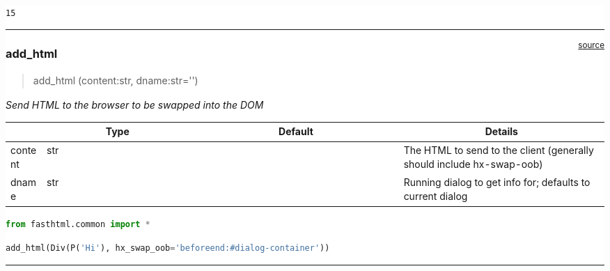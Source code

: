     15

------------------------------------------------------------------------

<a
href="https://github.com/AnswerDotAI/dialoghelper/blob/main/dialoghelper/core.py#L98"
target="_blank" style="float:right; font-size:smaller">source</a>

### add_html

>  add_html (content:str, dname:str='')

*Send HTML to the browser to be swapped into the DOM*

<table>
<colgroup>
<col style="width: 6%" />
<col style="width: 25%" />
<col style="width: 34%" />
<col style="width: 34%" />
</colgroup>
<thead>
<tr>
<th></th>
<th><strong>Type</strong></th>
<th><strong>Default</strong></th>
<th><strong>Details</strong></th>
</tr>
</thead>
<tbody>
<tr>
<td>content</td>
<td>str</td>
<td></td>
<td>The HTML to send to the client (generally should include
hx-swap-oob)</td>
</tr>
<tr>
<td>dname</td>
<td>str</td>
<td></td>
<td>Running dialog to get info for; defaults to current dialog</td>
</tr>
</tbody>
</table>

``` python
from fasthtml.common import *
```

``` python
add_html(Div(P('Hi'), hx_swap_oob='beforeend:#dialog-container'))
```

------------------------------------------------------------------------
